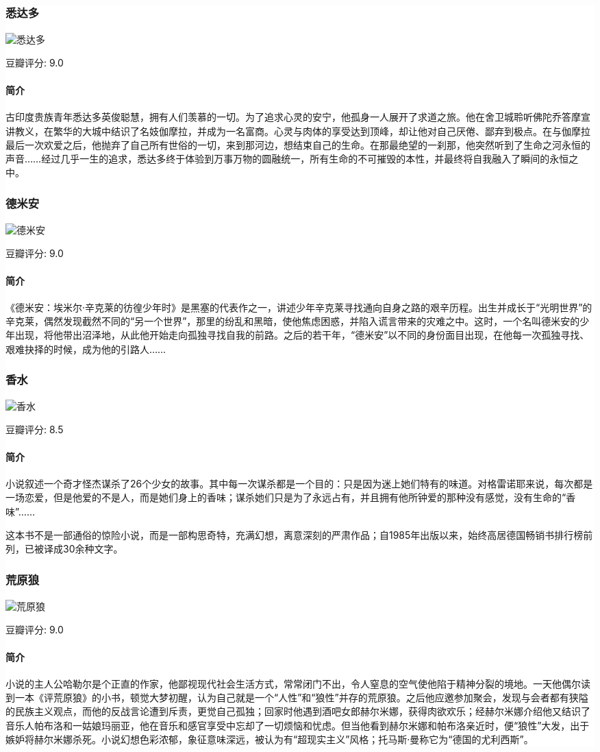 

### 悉达多

![悉达多](https://img1.doubanio.com/view/subject/l/public/s6790238.jpg)

豆瓣评分: 9.0

#### 简介

古印度贵族青年悉达多英俊聪慧，拥有人们羡慕的一切。为了追求心灵的安宁，他孤身一人展开了求道之旅。他在舍卫城聆听佛陀乔答摩宣讲教义，在繁华的大城中结识了名妓伽摩拉，并成为一名富商。心灵与肉体的享受达到顶峰，却让他对自己厌倦、鄙弃到极点。在与伽摩拉最后一次欢爱之后，他抛弃了自己所有世俗的一切，来到那河边，想结束自己的生命。在那最绝望的一刹那，他突然听到了生命之河永恒的声音……经过几乎一生的追求，悉达多终于体验到万事万物的圆融统一，所有生命的不可摧毁的本性，并最终将自我融入了瞬间的永恒之中。



### 德米安

![德米安](https://img3.doubanio.com/view/subject/l/public/s3979854.jpg)

豆瓣评分: 9.0

#### 简介

《德米安：埃米尔·辛克莱的彷徨少年时》是黑塞的代表作之一，讲述少年辛克莱寻找通向自身之路的艰辛历程。出生并成长于“光明世界”的辛克莱，偶然发现截然不同的“另一个世界”，那里的纷乱和黑暗，使他焦虑困惑，并陷入谎言带来的灾难之中。这时，一个名叫德米安的少年出现，将他带出沼泽地，从此他开始走向孤独寻找自我的前路。之后的若干年，“德米安”以不同的身份面目出现，在他每一次孤独寻找、艰难抉择的时候，成为他的引路人……



### 香水

![香水](https://img1.doubanio.com/view/subject/l/public/s1556748.jpg)

豆瓣评分: 8.5

#### 简介

小说叙述一个奇才怪杰谋杀了26个少女的故事。其中每一次谋杀都是一个目的：只是因为迷上她们特有的味道。对格雷诺耶来说，每次都是一场恋爱，但是他爱的不是人，而是她们身上的香味；谋杀她们只是为了永远占有，并且拥有他所钟爱的那种没有感觉，没有生命的“香味”……

这本书不是一部通俗的惊险小说，而是一部构思奇特，充满幻想，离意深刻的严肃作品；自1985年出版以来，始终高居德国畅销书排行榜前列，已被译成30余种文字。



### 荒原狼

![荒原狼](https://img1.doubanio.com/view/subject/l/public/s3286369.jpg)

豆瓣评分: 9.0

#### 简介

小说的主人公哈勒尔是个正直的作家，他鄙视现代社会生活方式，常常闭门不出，令人窒息的空气使他陷于精神分裂的境地。一天他偶尔读到一本《评荒原狼》的小书，顿觉大梦初醒，认为自己就是一个“人性”和“狼性”并存的荒原狼。之后他应邀参加聚会，发现与会者都有狭隘的民族主义观点，而他的反战言论遭到斥责，更觉自己孤独；回家时他遇到酒吧女郎赫尔米娜，获得肉欲欢乐；经赫尔米娜介绍他又结识了音乐人帕布洛和一姑娘玛丽亚，他在音乐和感官享受中忘却了一切烦恼和忧虑。但当他看到赫尔米娜和帕布洛亲近时，便“狼性”大发，出于嫉妒将赫尔米娜杀死。小说幻想色彩浓郁，象征意味深远，被认为有“超现实主义”风格；托马斯·曼称它为“德国的尤利西斯”。
